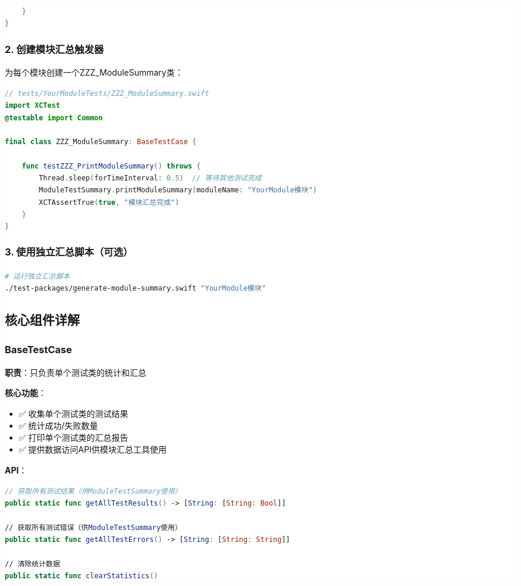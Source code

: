 ```swift
    }
}
```

### 2. 创建模块汇总触发器

为每个模块创建一个ZZZ_ModuleSummary类：

```swift
// tests/YourModuleTests/ZZZ_ModuleSummary.swift
import XCTest
@testable import Common

final class ZZZ_ModuleSummary: BaseTestCase {
    
    func testZZZ_PrintModuleSummary() throws {
        Thread.sleep(forTimeInterval: 0.5)  // 等待其他测试完成
        ModuleTestSummary.printModuleSummary(moduleName: "YourModule模块")
        XCTAssertTrue(true, "模块汇总完成")
    }
}
```

### 3. 使用独立汇总脚本（可选）

```bash
# 运行独立汇总脚本
./test-packages/generate-module-summary.swift "YourModule模块"
```

## 核心组件详解

### BaseTestCase

**职责**：只负责单个测试类的统计和汇总

**核心功能**：
- ✅ 收集单个测试类的测试结果
- ✅ 统计成功/失败数量
- ✅ 打印单个测试类的汇总报告
- ✅ 提供数据访问API供模块汇总工具使用

**API**：
```swift
// 获取所有测试结果（供ModuleTestSummary使用）
public static func getAllTestResults() -> [String: [String: Bool]]

// 获取所有测试错误（供ModuleTestSummary使用）
public static func getAllTestErrors() -> [String: [String: String]]

// 清除统计数据
public static func clearStatistics()
```

